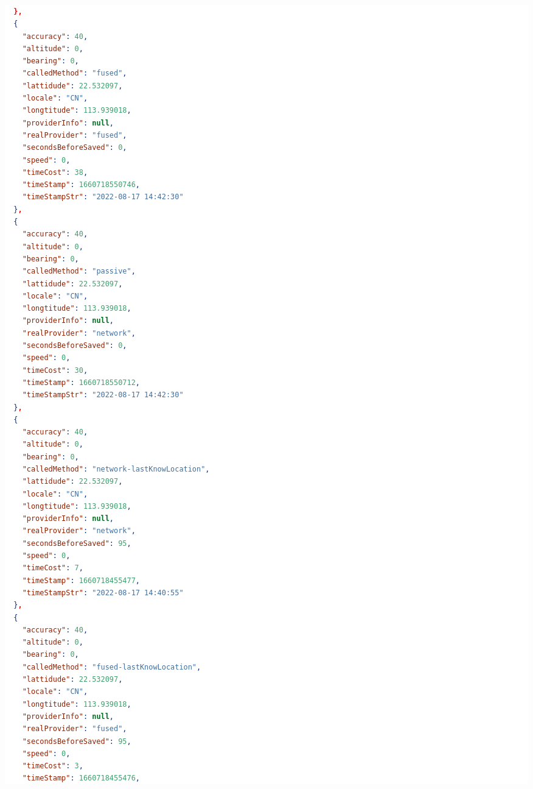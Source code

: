 ```json
  },
  {
    "accuracy": 40,
    "altitude": 0,
    "bearing": 0,
    "calledMethod": "fused",
    "lattidude": 22.532097,
    "locale": "CN",
    "longtitude": 113.939018,
    "providerInfo": null,
    "realProvider": "fused",
    "secondsBeforeSaved": 0,
    "speed": 0,
    "timeCost": 38,
    "timeStamp": 1660718550746,
    "timeStampStr": "2022-08-17 14:42:30"
  },
  {
    "accuracy": 40,
    "altitude": 0,
    "bearing": 0,
    "calledMethod": "passive",
    "lattidude": 22.532097,
    "locale": "CN",
    "longtitude": 113.939018,
    "providerInfo": null,
    "realProvider": "network",
    "secondsBeforeSaved": 0,
    "speed": 0,
    "timeCost": 30,
    "timeStamp": 1660718550712,
    "timeStampStr": "2022-08-17 14:42:30"
  },
  {
    "accuracy": 40,
    "altitude": 0,
    "bearing": 0,
    "calledMethod": "network-lastKnowLocation",
    "lattidude": 22.532097,
    "locale": "CN",
    "longtitude": 113.939018,
    "providerInfo": null,
    "realProvider": "network",
    "secondsBeforeSaved": 95,
    "speed": 0,
    "timeCost": 7,
    "timeStamp": 1660718455477,
    "timeStampStr": "2022-08-17 14:40:55"
  },
  {
    "accuracy": 40,
    "altitude": 0,
    "bearing": 0,
    "calledMethod": "fused-lastKnowLocation",
    "lattidude": 22.532097,
    "locale": "CN",
    "longtitude": 113.939018,
    "providerInfo": null,
    "realProvider": "fused",
    "secondsBeforeSaved": 95,
    "speed": 0,
    "timeCost": 3,
    "timeStamp": 1660718455476,
```